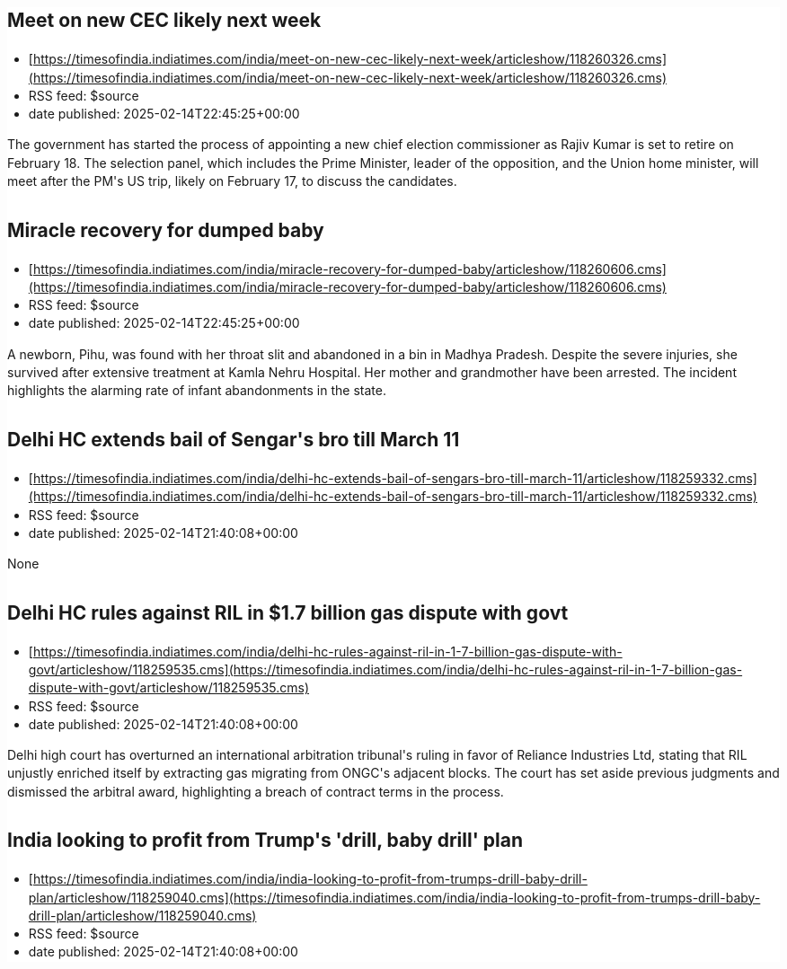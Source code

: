 ## Meet on new CEC likely next week
 - [https://timesofindia.indiatimes.com/india/meet-on-new-cec-likely-next-week/articleshow/118260326.cms](https://timesofindia.indiatimes.com/india/meet-on-new-cec-likely-next-week/articleshow/118260326.cms)
 - RSS feed: $source
 - date published: 2025-02-14T22:45:25+00:00

The government has started the process of appointing a new chief election commissioner as Rajiv Kumar is set to retire on February 18. The selection panel, which includes the Prime Minister, leader of the opposition, and the Union home minister, will meet after the PM's US trip, likely on February 17, to discuss the candidates.

## Miracle recovery for dumped baby
 - [https://timesofindia.indiatimes.com/india/miracle-recovery-for-dumped-baby/articleshow/118260606.cms](https://timesofindia.indiatimes.com/india/miracle-recovery-for-dumped-baby/articleshow/118260606.cms)
 - RSS feed: $source
 - date published: 2025-02-14T22:45:25+00:00

A newborn, Pihu, was found with her throat slit and abandoned in a bin in Madhya Pradesh. Despite the severe injuries, she survived after extensive treatment at Kamla Nehru Hospital. Her mother and grandmother have been arrested. The incident highlights the alarming rate of infant abandonments in the state.

## Delhi HC extends bail of Sengar's bro till March 11
 - [https://timesofindia.indiatimes.com/india/delhi-hc-extends-bail-of-sengars-bro-till-march-11/articleshow/118259332.cms](https://timesofindia.indiatimes.com/india/delhi-hc-extends-bail-of-sengars-bro-till-march-11/articleshow/118259332.cms)
 - RSS feed: $source
 - date published: 2025-02-14T21:40:08+00:00

None

## Delhi HC rules against RIL in $1.7 billion gas dispute with govt
 - [https://timesofindia.indiatimes.com/india/delhi-hc-rules-against-ril-in-1-7-billion-gas-dispute-with-govt/articleshow/118259535.cms](https://timesofindia.indiatimes.com/india/delhi-hc-rules-against-ril-in-1-7-billion-gas-dispute-with-govt/articleshow/118259535.cms)
 - RSS feed: $source
 - date published: 2025-02-14T21:40:08+00:00

Delhi high court has overturned an international arbitration tribunal's ruling in favor of Reliance Industries Ltd, stating that RIL unjustly enriched itself by extracting gas migrating from ONGC's adjacent blocks. The court has set aside previous judgments and dismissed the arbitral award, highlighting a breach of contract terms in the process.

## India looking to profit from Trump's 'drill, baby drill' plan
 - [https://timesofindia.indiatimes.com/india/india-looking-to-profit-from-trumps-drill-baby-drill-plan/articleshow/118259040.cms](https://timesofindia.indiatimes.com/india/india-looking-to-profit-from-trumps-drill-baby-drill-plan/articleshow/118259040.cms)
 - RSS feed: $source
 - date published: 2025-02-14T21:40:08+00:00
